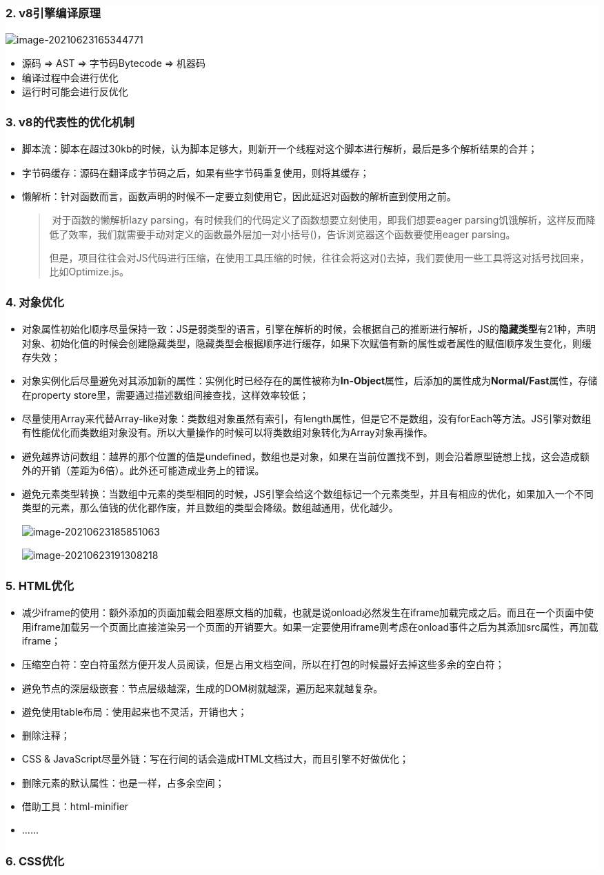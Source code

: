 ### 2. v8引擎编译原理

![image-20210623165344771](C:\Users\zijiewang\AppData\Roaming\Typora\typora-user-images\image-20210623165344771.png)

- 源码 => AST => 字节码Bytecode => 机器码
- 编译过程中会进行优化
- 运行时可能会进行反优化

### 3. v8的代表性的优化机制

- 脚本流：脚本在超过30kb的时候，认为脚本足够大，则新开一个线程对这个脚本进行解析，最后是多个解析结果的合并；

- 字节码缓存：源码在翻译成字节码之后，如果有些字节码重复使用，则将其缓存；

- 懒解析：针对函数而言，函数声明的时候不一定要立刻使用它，因此延迟对函数的解析直到使用之前。

  > ​	对于函数的懒解析lazy parsing，有时候我们的代码定义了函数想要立刻使用，即我们想要eager parsing饥饿解析，这样反而降低了效率，我们就需要手动对定义的函数最外层加一对小括号()，告诉浏览器这个函数要使用eager parsing。
  >
  > ​	但是，项目往往会对JS代码进行压缩，在使用工具压缩的时候，往往会将这对()去掉，我们要使用一些工具将这对括号找回来，比如Optimize.js。

### 4. 对象优化

- 对象属性初始化顺序尽量保持一致：JS是弱类型的语言，引擎在解析的时候，会根据自己的推断进行解析，JS的**隐藏类型**有21种，声明对象、初始化值的时候会创建隐藏类型，隐藏类型会根据顺序进行缓存，如果下次赋值有新的属性或者属性的赋值顺序发生变化，则缓存失效；
- 对象实例化后尽量避免对其添加新的属性：实例化时已经存在的属性被称为**In-Object**属性，后添加的属性成为**Normal/Fast**属性，存储在property store里，需要通过描述数组间接查找，这样效率较低；
- 尽量使用Array来代替Array-like对象：类数组对象虽然有索引，有length属性，但是它不是数组，没有forEach等方法。JS引擎对数组有性能优化而类数组对象没有。所以大量操作的时候可以将类数组对象转化为Array对象再操作。

- 避免越界访问数组：越界的那个位置的值是undefined，数组也是对象，如果在当前位置找不到，则会沿着原型链想上找，这会造成额外的开销（差距为6倍）。此外还可能造成业务上的错误。

- 避免元素类型转换：当数组中元素的类型相同的时候，JS引擎会给这个数组标记一个元素类型，并且有相应的优化，如果加入一个不同类型的元素，那么值钱的优化都作废，并且数组的类型会降级。数组越通用，优化越少。

  ![image-20210623185851063](C:\Users\zijiewang\AppData\Roaming\Typora\typora-user-images\image-20210623185851063.png)

  ![image-20210623191308218](C:\Users\zijiewang\AppData\Roaming\Typora\typora-user-images\image-20210623191308218.png)

### 5. HTML优化

- 减少iframe的使用：额外添加的页面加载会阻塞原文档的加载，也就是说onload必然发生在iframe加载完成之后。而且在一个页面中使用iframe加载另一个页面比直接渲染另一个页面的开销要大。如果一定要使用iframe则考虑在onload事件之后为其添加src属性，再加载iframe；

- 压缩空白符：空白符虽然方便开发人员阅读，但是占用文档空间，所以在打包的时候最好去掉这些多余的空白符；
- 避免节点的深层级嵌套：节点层级越深，生成的DOM树就越深，遍历起来就越复杂。

- 避免使用table布局：使用起来也不灵活，开销也大；
- 删除注释；
- CSS & JavaScript尽量外链：写在行间的话会造成HTML文档过大，而且引擎不好做优化；
- 删除元素的默认属性：也是一样，占多余空间；
- 借助工具：html-minifier
- ......

### 6. CSS优化
